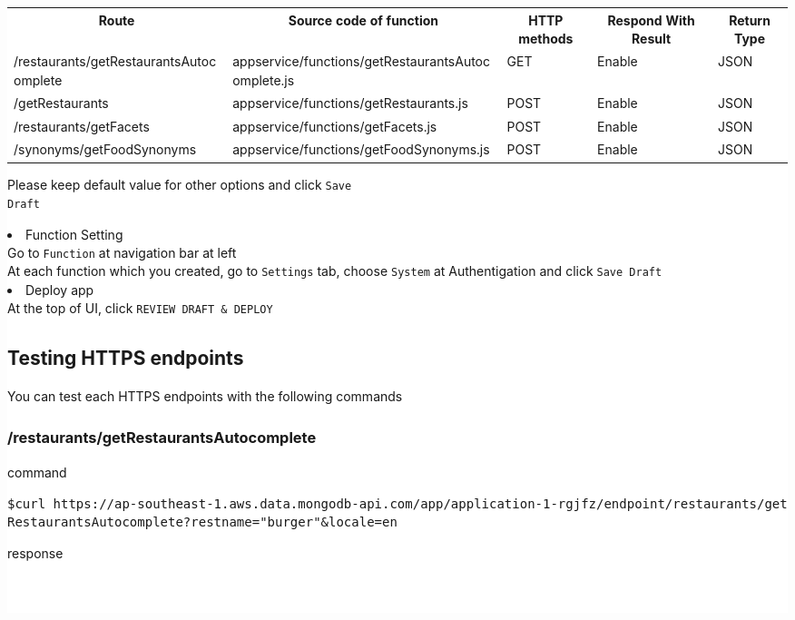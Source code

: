 <table>
	<tbody>
		<tr>
			<th>Route</th>
			<th>Source code of function</th>
			<th>HTTP methods</th>
            <th>Respond With Result</th>
            <th>Return Type</th>
		</tr>
		<tr>
			<td>/restaurants/getRestaurantsAutocomplete</td>
			<td>appservice/functions/getRestaurantsAutocomplete.js</td>
			<td>GET</td>
            <td>Enable</td>
            <td>JSON</td>
		</tr>
		<tr>
			<td>/getRestaurants</td>
			<td>appservice/functions/getRestaurants.js</td>
			<td>POST</td>
            <td>Enable</td>
            <td>JSON</td>
		</tr>
		<tr>
			<td>/restaurants/getFacets</td>
			<td>appservice/functions/getFacets.js
</td>
			<td>POST</td>
            <td>Enable</td>
            <td>JSON</td>
		</tr>
        <tr>
			<td>/synonyms/getFoodSynonyms</td>
			<td>appservice/functions/getFoodSynonyms.js</td>
			<td>POST</td>
            <td>Enable</td>
            <td>JSON</td>
		</tr>
	</tbody>
</table>

Please keep default value for other options and click <code>Save Draft</code>

<li>Function Setting</li>
Go to <code>Function</code> at navigation bar at left</br>
At each function which you created, go to <code>Settings</code> tab, choose <code>System</code> at Authentigation and click <code>Save Draft</code>

<li>Deploy app</li>
At the top of UI, click <code>REVIEW DRAFT & DEPLOY</code>
</ol>

<h2> Testing HTTPS endpoints</h2>
You can test each HTTPS endpoints with the following commands
<h3>/restaurants/getRestaurantsAutocomplete</h3>
command
<pre>
$curl https://ap-southeast-1.aws.data.mongodb-api.com/app/application-1-rgjfz/endpoint/restaurants/getRestaurantsAutocomplete?restname="burger"&locale=en
</pre>
response
<pre>